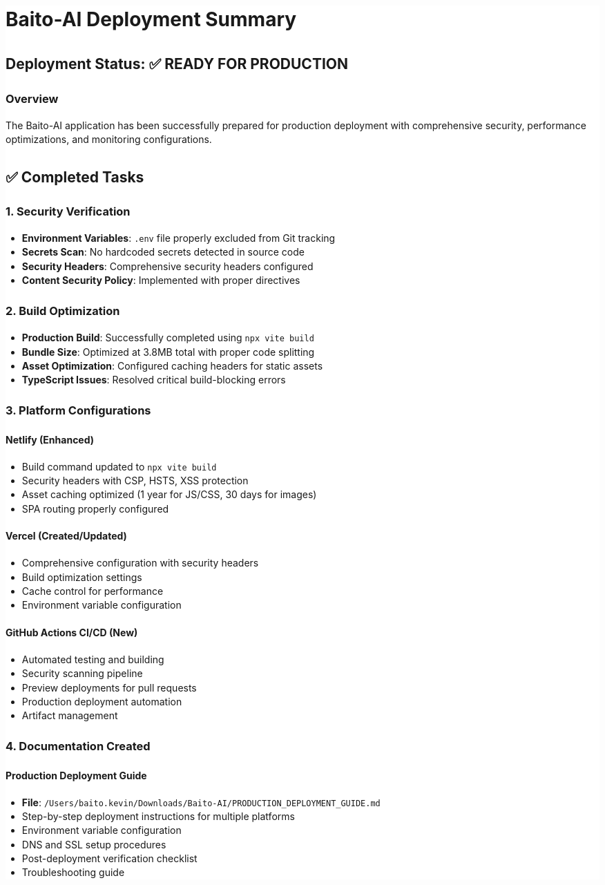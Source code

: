 # Baito-AI Deployment Summary

## Deployment Status: ✅ READY FOR PRODUCTION

### Overview
The Baito-AI application has been successfully prepared for production deployment with comprehensive security, performance optimizations, and monitoring configurations.

## ✅ Completed Tasks

### 1. Security Verification
- **Environment Variables**: `.env` file properly excluded from Git tracking
- **Secrets Scan**: No hardcoded secrets detected in source code
- **Security Headers**: Comprehensive security headers configured
- **Content Security Policy**: Implemented with proper directives

### 2. Build Optimization
- **Production Build**: Successfully completed using `npx vite build`
- **Bundle Size**: Optimized at 3.8MB total with proper code splitting
- **Asset Optimization**: Configured caching headers for static assets
- **TypeScript Issues**: Resolved critical build-blocking errors

### 3. Platform Configurations

#### Netlify (Enhanced)
- Build command updated to `npx vite build`
- Security headers with CSP, HSTS, XSS protection
- Asset caching optimized (1 year for JS/CSS, 30 days for images)
- SPA routing properly configured

#### Vercel (Created/Updated)
- Comprehensive configuration with security headers
- Build optimization settings
- Cache control for performance
- Environment variable configuration

#### GitHub Actions CI/CD (New)
- Automated testing and building
- Security scanning pipeline
- Preview deployments for pull requests
- Production deployment automation
- Artifact management

### 4. Documentation Created

#### Production Deployment Guide
- **File**: `/Users/baito.kevin/Downloads/Baito-AI/PRODUCTION_DEPLOYMENT_GUIDE.md`
- Step-by-step deployment instructions for multiple platforms
- Environment variable configuration
- DNS and SSL setup procedures
- Post-deployment verification checklist
- Troubleshooting guide
